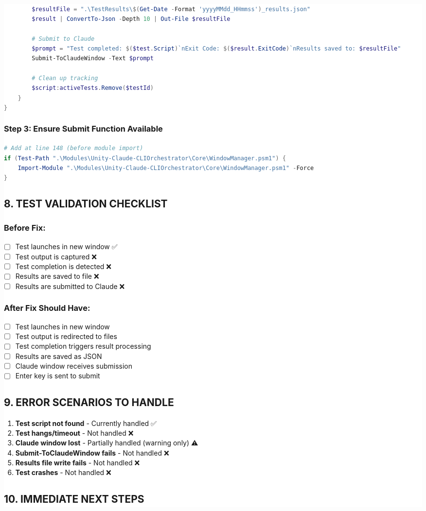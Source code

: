 ```powershell
        $resultFile = ".\TestResults\$(Get-Date -Format 'yyyyMMdd_HHmmss')_results.json"
        $result | ConvertTo-Json -Depth 10 | Out-File $resultFile
        
        # Submit to Claude
        $prompt = "Test completed: $($test.Script)`nExit Code: $($result.ExitCode)`nResults saved to: $resultFile"
        Submit-ToClaudeWindow -Text $prompt
        
        # Clean up tracking
        $script:activeTests.Remove($testId)
    }
}
```

### Step 3: Ensure Submit Function Available
```powershell
# Add at line 148 (before module import)
if (Test-Path ".\Modules\Unity-Claude-CLIOrchestrator\Core\WindowManager.psm1") {
    Import-Module ".\Modules\Unity-Claude-CLIOrchestrator\Core\WindowManager.psm1" -Force
}
```

## 8. TEST VALIDATION CHECKLIST

### Before Fix:
- [ ] Test launches in new window ✅
- [ ] Test output is captured ❌
- [ ] Test completion is detected ❌
- [ ] Results are saved to file ❌
- [ ] Results are submitted to Claude ❌

### After Fix Should Have:
- [ ] Test launches in new window
- [ ] Test output is redirected to files
- [ ] Test completion triggers result processing
- [ ] Results are saved as JSON
- [ ] Claude window receives submission
- [ ] Enter key is sent to submit

## 9. ERROR SCENARIOS TO HANDLE

1. **Test script not found** - Currently handled ✅
2. **Test hangs/timeout** - Not handled ❌
3. **Claude window lost** - Partially handled (warning only) ⚠️
4. **Submit-ToClaudeWindow fails** - Not handled ❌
5. **Results file write fails** - Not handled ❌
6. **Test crashes** - Not handled ❌

## 10. IMMEDIATE NEXT STEPS
